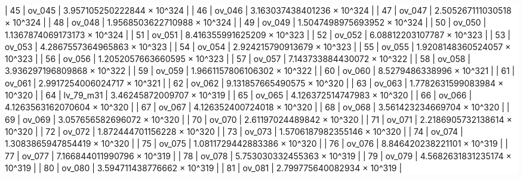 | 45 | ov_045 | 3.957105250222844 × 10^324 |
| 46 | ov_046 | 3.163037438401236 × 10^324 |
| 47 | ov_047 | 2.505267111030518 × 10^324 |
| 48 | ov_048 | 1.9568503622710988 × 10^324 |
| 49 | ov_049 | 1.5047498975693952 × 10^324 |
| 50 | ov_050 | 1.1367874069173173 × 10^324 |
| 51 | ov_051 | 8.416355991625209 × 10^323 |
| 52 | ov_052 | 6.08812203107787 × 10^323 |
| 53 | ov_053 | 4.2867557364965863 × 10^323 |
| 54 | ov_054 | 2.924215790913679 × 10^323 |
| 55 | ov_055 | 1.9208148360524057 × 10^323 |
| 56 | ov_056 | 1.2052057663660595 × 10^323 |
| 57 | ov_057 | 7.143733884430072 × 10^322 |
| 58 | ov_058 | 3.936297196809868 × 10^322 |
| 59 | ov_059 | 1.9661157806106302 × 10^322 |
| 60 | ov_060 | 8.5279486338996 × 10^321 |
| 61 | ov_061 | 2.9917254006024717 × 10^321 |
| 62 | ov_062 | 9.131857665490575 × 10^320 |
| 63 | ov_063 | 1.7782631599083984 × 10^320 |
| 64 | lv_79_m31 | 3.46245872009707 × 10^319 |
| 65 | ov_065 | 4.126372514747983 × 10^320 |
| 66 | ov_066 | 4.1263563162070604 × 10^320 |
| 67 | ov_067 | 4.126352400724018 × 10^320 |
| 68 | ov_068 | 3.561423234669704 × 10^320 |
| 69 | ov_069 | 3.057656582696072 × 10^320 |
| 70 | ov_070 | 2.61197024489842 × 10^320 |
| 71 | ov_071 | 2.2186905732138614 × 10^320 |
| 72 | ov_072 | 1.872444701156228 × 10^320 |
| 73 | ov_073 | 1.5706187982355146 × 10^320 |
| 74 | ov_074 | 1.3083865947854419 × 10^320 |
| 75 | ov_075 | 1.0811729442883386 × 10^320 |
| 76 | ov_076 | 8.846420238221101 × 10^319 |
| 77 | ov_077 | 7.166844011990796 × 10^319 |
| 78 | ov_078 | 5.753030332455363 × 10^319 |
| 79 | ov_079 | 4.5682631831235174 × 10^319 |
| 80 | ov_080 | 3.594711438776662 × 10^319 |
| 81 | ov_081 | 2.799775640082934 × 10^319 |